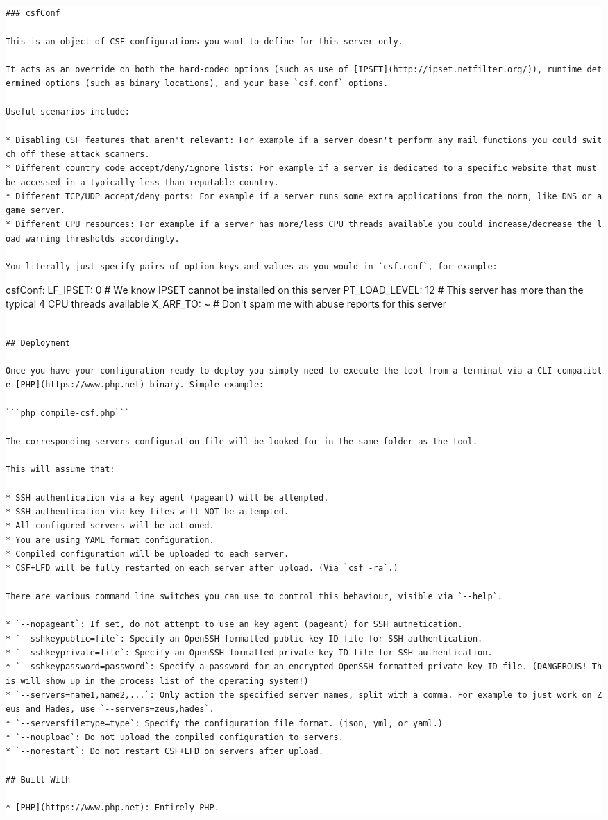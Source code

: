 ```
### csfConf

This is an object of CSF configurations you want to define for this server only.

It acts as an override on both the hard-coded options (such as use of [IPSET](http://ipset.netfilter.org/)), runtime determined options (such as binary locations), and your base `csf.conf` options.

Useful scenarios include:

* Disabling CSF features that aren't relevant: For example if a server doesn't perform any mail functions you could switch off these attack scanners.
* Different country code accept/deny/ignore lists: For example if a server is dedicated to a specific website that must be accessed in a typically less than reputable country.
* Different TCP/UDP accept/deny ports: For example if a server runs some extra applications from the norm, like DNS or a game server.
* Different CPU resources: For example if a server has more/less CPU threads available you could increase/decrease the load warning thresholds accordingly.

You literally just specify pairs of option keys and values as you would in `csf.conf`, for example:

```
csfConf:
    LF_IPSET:           0   # We know IPSET cannot be installed on this server
    PT_LOAD_LEVEL:      12  # This server has more than the typical 4 CPU threads available
    X_ARF_TO:           ~   # Don't spam me with abuse reports for this server
```

## Deployment

Once you have your configuration ready to deploy you simply need to execute the tool from a terminal via a CLI compatible [PHP](https://www.php.net) binary. Simple example:

```php compile-csf.php```

The corresponding servers configuration file will be looked for in the same folder as the tool.

This will assume that:

* SSH authentication via a key agent (pageant) will be attempted.
* SSH authentication via key files will NOT be attempted.
* All configured servers will be actioned.
* You are using YAML format configuration.
* Compiled configuration will be uploaded to each server.
* CSF+LFD will be fully restarted on each server after upload. (Via `csf -ra`.)

There are various command line switches you can use to control this behaviour, visible via `--help`.

* `--nopageant`: If set, do not attempt to use an key agent (pageant) for SSH autnetication.
* `--sshkeypublic=file`: Specify an OpenSSH formatted public key ID file for SSH authentication.
* `--sshkeyprivate=file`: Specify an OpenSSH formatted private key ID file for SSH authentication.
* `--sshkeypassword=password`: Specify a password for an encrypted OpenSSH formatted private key ID file. (DANGEROUS! This will show up in the process list of the operating system!)
* `--servers=name1,name2,...`: Only action the specified server names, split with a comma. For example to just work on Zeus and Hades, use `--servers=zeus,hades`.
* `--serversfiletype=type`: Specify the configuration file format. (json, yml, or yaml.)
* `--noupload`: Do not upload the compiled configuration to servers.
* `--norestart`: Do not restart CSF+LFD on servers after upload.

## Built With

* [PHP](https://www.php.net): Entirely PHP.

```